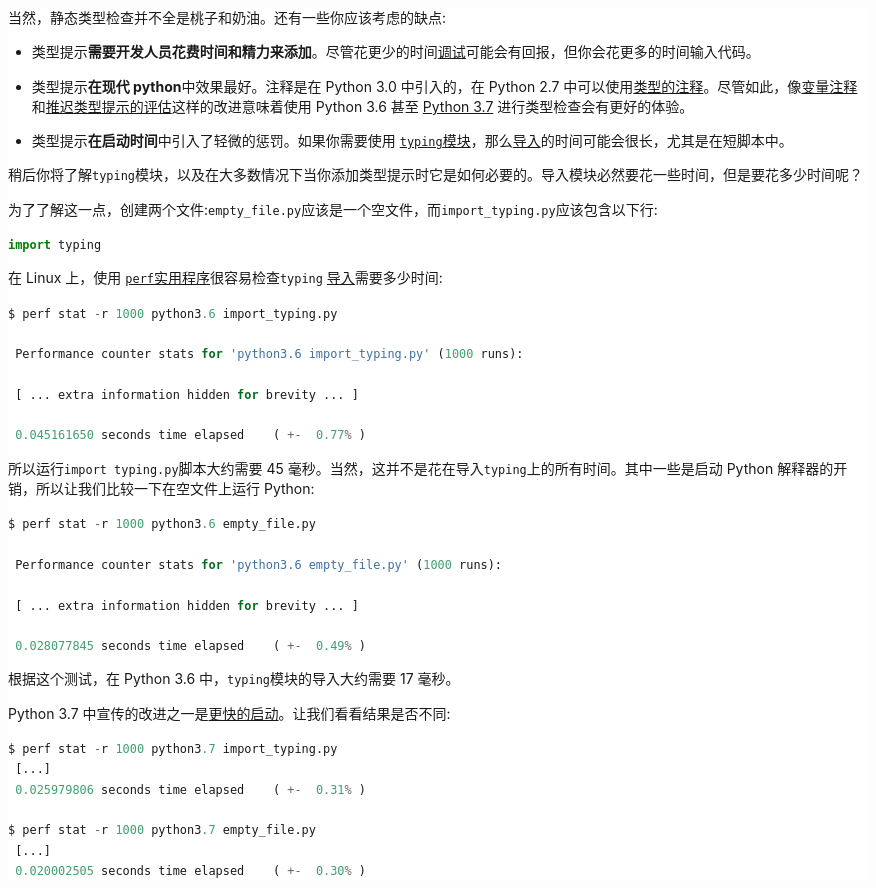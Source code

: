 当然，静态类型检查并不全是桃子和奶油。还有一些你应该考虑的缺点:

*   类型提示**需要开发人员花费时间和精力来添加**。尽管花更少的时间[调试](https://realpython.com/python-debugging-pdb/)可能会有回报，但你会花更多的时间输入代码。

*   类型提示**在现代 python**中效果最好。注释是在 Python 3.0 中引入的，在 Python 2.7 中可以使用[类型的注释](#type-comments)。尽管如此，像[变量注释](#variable-annotations)和[推迟类型提示的评估](https://www.python.org/dev/peps/pep-0563/)这样的改进意味着使用 Python 3.6 甚至 [Python 3.7](https://realpython.com/python37-new-features/) 进行类型检查会有更好的体验。

*   类型提示**在启动时间**中引入了轻微的惩罚。如果你需要使用 [`typing`模块](#sequences-and-mappings)，那么[导入](https://realpython.com/absolute-vs-relative-python-imports/)的时间可能会很长，尤其是在短脚本中。



稍后你将了解`typing`模块，以及在大多数情况下当你添加类型提示时它是如何必要的。导入模块必然要花一些时间，但是要花多少时间呢？

为了了解这一点，创建两个文件:`empty_file.py`应该是一个空文件，而`import_typing.py`应该包含以下行:

```py
import typing
```

在 Linux 上，使用 [`perf`实用程序](https://perf.wiki.kernel.org/)很容易检查`typing` [导入](https://realpython.com/python-import/)需要多少时间:

```py
$ perf stat -r 1000 python3.6 import_typing.py

 Performance counter stats for 'python3.6 import_typing.py' (1000 runs):

 [ ... extra information hidden for brevity ... ]

 0.045161650 seconds time elapsed    ( +-  0.77% )
```

所以运行`import typing.py`脚本大约需要 45 毫秒。当然，这并不是花在导入`typing`上的所有时间。其中一些是启动 Python 解释器的开销，所以让我们比较一下在空文件上运行 Python:

```py
$ perf stat -r 1000 python3.6 empty_file.py

 Performance counter stats for 'python3.6 empty_file.py' (1000 runs):

 [ ... extra information hidden for brevity ... ]

 0.028077845 seconds time elapsed    ( +-  0.49% )
```

根据这个测试，在 Python 3.6 中，`typing`模块的导入大约需要 17 毫秒。

Python 3.7 中宣传的改进之一是[更快的启动](https://docs.python.org/3/whatsnew/3.7.html#optimizations)。让我们看看结果是否不同:

```py
$ perf stat -r 1000 python3.7 import_typing.py
 [...]
 0.025979806 seconds time elapsed    ( +-  0.31% )

$ perf stat -r 1000 python3.7 empty_file.py
 [...]
 0.020002505 seconds time elapsed    ( +-  0.30% )
```
